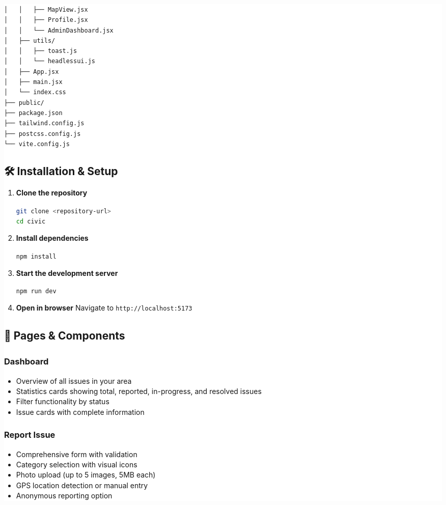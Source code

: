 ```
│   │   ├── MapView.jsx
│   │   ├── Profile.jsx
│   │   └── AdminDashboard.jsx
│   ├── utils/
│   │   ├── toast.js
│   │   └── headlessui.js
│   ├── App.jsx
│   ├── main.jsx
│   └── index.css
├── public/
├── package.json
├── tailwind.config.js
├── postcss.config.js
└── vite.config.js
```

## 🛠️ Installation & Setup

1. **Clone the repository**
   ```bash
   git clone <repository-url>
   cd civic
   ```

2. **Install dependencies**
   ```bash
   npm install
   ```

3. **Start the development server**
   ```bash
   npm run dev
   ```

4. **Open in browser**
   Navigate to `http://localhost:5173`

## 📱 Pages & Components

### Dashboard
- Overview of all issues in your area
- Statistics cards showing total, reported, in-progress, and resolved issues
- Filter functionality by status
- Issue cards with complete information

### Report Issue
- Comprehensive form with validation
- Category selection with visual icons
- Photo upload (up to 5 images, 5MB each)
- GPS location detection or manual entry
- Anonymous reporting option

